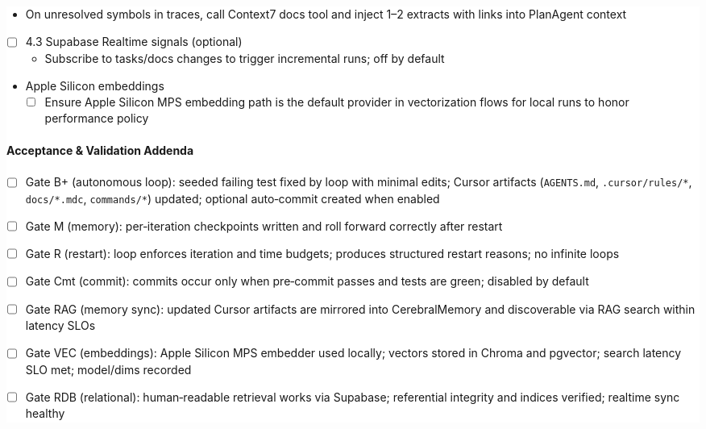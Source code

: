   - On unresolved symbols in traces, call Context7 docs tool and inject 1–2 extracts with links into PlanAgent context
- [ ] 4.3 Supabase Realtime signals (optional)
  - Subscribe to tasks/docs changes to trigger incremental runs; off by default
- Apple Silicon embeddings
  - [ ] Ensure Apple Silicon MPS embedding path is the default provider in vectorization flows for local runs to honor performance policy

#### Acceptance & Validation Addenda
- [ ] Gate B+ (autonomous loop): seeded failing test fixed by loop with minimal edits; Cursor artifacts (`AGENTS.md`, `.cursor/rules/*`, `docs/*.mdc`, `commands/*`) updated; optional auto‑commit created when enabled
- [ ] Gate M (memory): per‑iteration checkpoints written and roll forward correctly after restart
- [ ] Gate R (restart): loop enforces iteration and time budgets; produces structured restart reasons; no infinite loops
- [ ] Gate Cmt (commit): commits occur only when pre‑commit passes and tests are green; disabled by default
- [ ] Gate RAG (memory sync): updated Cursor artifacts are mirrored into CerebralMemory and discoverable via RAG search within latency SLOs
- [ ] Gate VEC (embeddings): Apple Silicon MPS embedder used locally; vectors stored in Chroma and pgvector; search latency SLO met; model/dims recorded
- [ ] Gate RDB (relational): human‑readable retrieval works via Supabase; referential integrity and indices verified; realtime sync healthy

